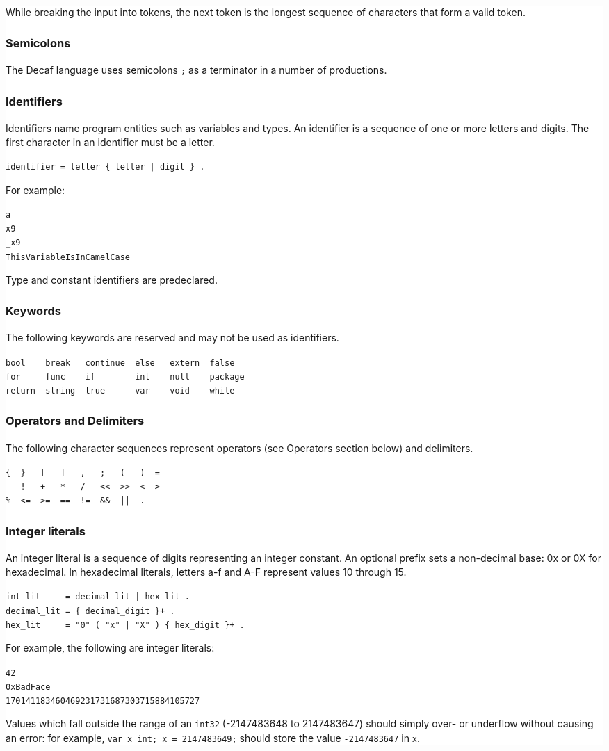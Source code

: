 While breaking the input into tokens, the next token is the longest sequence of characters that form a valid token.

### Semicolons

The Decaf language uses semicolons `;` as a terminator in a number of productions.

### Identifiers

Identifiers name program entities such as variables and types. An identifier is a sequence of one or more letters and digits. The first character in an identifier must be a letter.

    identifier = letter { letter | digit } .

For example:

    a
    x9
    _x9
    ThisVariableIsInCamelCase

Type and constant identifiers are predeclared.

### Keywords

The following keywords are reserved and may not be used as identifiers.

    bool    break   continue  else   extern  false   
    for     func    if        int    null    package 
    return  string  true      var    void    while  

### Operators and Delimiters

The following character sequences represent operators (see Operators section below) and delimiters.

    {  }   [   ]   ,   ;   (   )  =  
    -  !   +   *   /   <<  >>  <  >  
    %  <=  >=  ==  !=  &&  ||  .

### Integer literals

An integer literal is a sequence of digits representing an integer constant. An optional prefix sets a non-decimal base: 0x or 0X for hexadecimal. In hexadecimal literals, letters a-f and A-F represent values 10 through 15.

    int_lit     = decimal_lit | hex_lit .
    decimal_lit = { decimal_digit }+ .
    hex_lit     = "0" ( "x" | "X" ) { hex_digit }+ .

For example, the following are integer literals:

    42
    0xBadFace
    170141183460469231731687303715884105727

Values which fall outside the range of an `int32` (-2147483648 to 2147483647) should simply over- or underflow without causing an error: for example, `var x int; x = 2147483649;` should store the value `-2147483647` in `x`. 

